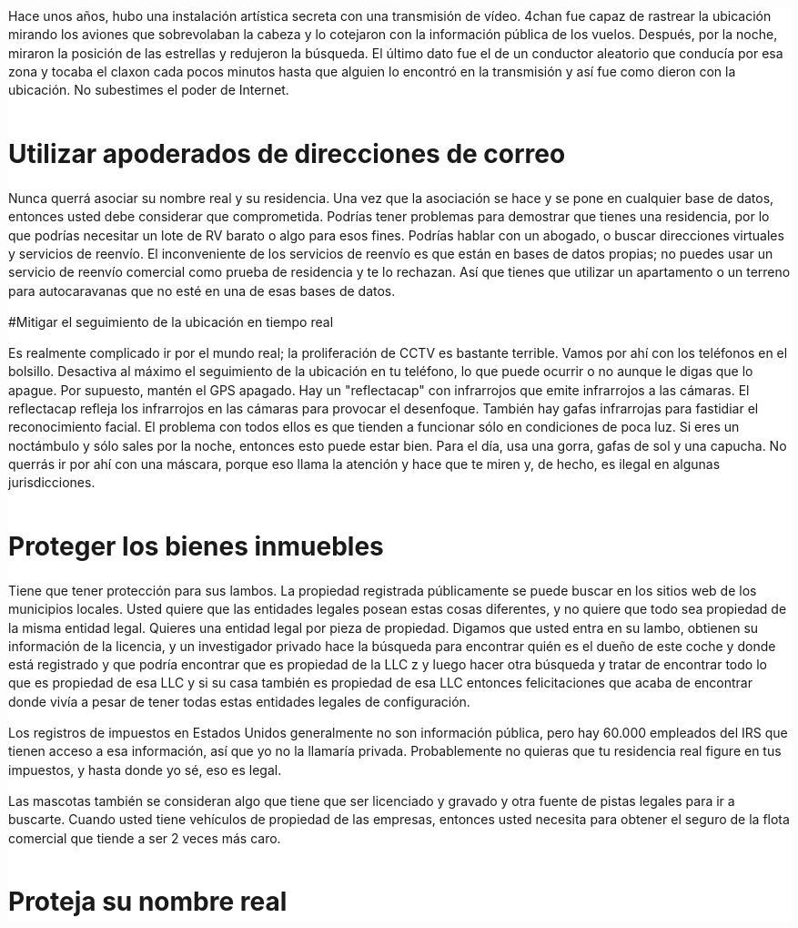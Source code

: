 Hace unos años, hubo una instalación artística secreta con una transmisión de vídeo. 4chan fue capaz de rastrear la ubicación mirando los aviones que sobrevolaban la cabeza y lo cotejaron con la información pública de los vuelos. Después, por la noche, miraron la posición de las estrellas y redujeron la búsqueda. El último dato fue el de un conductor aleatorio que conducía por esa zona y tocaba el claxon cada pocos minutos hasta que alguien lo encontró en la transmisión y así fue como dieron con la ubicación. No subestimes el poder de Internet.

# Utilizar apoderados de direcciones de correo

Nunca querrá asociar su nombre real y su residencia. Una vez que la asociación se hace y se pone en cualquier base de datos, entonces usted debe considerar que comprometida. Podrías tener problemas para demostrar que tienes una residencia, por lo que podrías necesitar un lote de RV barato o algo para esos fines. Podrías hablar con un abogado, o buscar direcciones virtuales y servicios de reenvío. El inconveniente de los servicios de reenvío es que están en bases de datos propias; no puedes usar un servicio de reenvío comercial como prueba de residencia y te lo rechazan. Así que tienes que utilizar un apartamento o un terreno para autocaravanas que no esté en una de esas bases de datos.

#Mitigar el seguimiento de la ubicación en tiempo real

Es realmente complicado ir por el mundo real; la proliferación de CCTV es bastante terrible. Vamos por ahí con los teléfonos en el bolsillo. Desactiva al máximo el seguimiento de la ubicación en tu teléfono, lo que puede ocurrir o no aunque le digas que lo apague. Por supuesto, mantén el GPS apagado. Hay un "reflectacap" con infrarrojos que emite infrarrojos a las cámaras. El reflectacap refleja los infrarrojos en las cámaras para provocar el desenfoque. También hay gafas infrarrojas para fastidiar el reconocimiento facial. El problema con todos ellos es que tienden a funcionar sólo en condiciones de poca luz. Si eres un noctámbulo y sólo sales por la noche, entonces esto puede estar bien. Para el día, usa una gorra, gafas de sol y una capucha. No querrás ir por ahí con una máscara, porque eso llama la atención y hace que te miren y, de hecho, es ilegal en algunas jurisdicciones.

# Proteger los bienes inmuebles

Tiene que tener protección para sus lambos. La propiedad registrada públicamente se puede buscar en los sitios web de los municipios locales. Usted quiere que las entidades legales posean estas cosas diferentes, y no quiere que todo sea propiedad de la misma entidad legal. Quieres una entidad legal por pieza de propiedad. Digamos que usted entra en su lambo, obtienen su información de la licencia, y un investigador privado hace la búsqueda para encontrar quién es el dueño de este coche y donde está registrado y que podría encontrar que es propiedad de la LLC z y luego hacer otra búsqueda y tratar de encontrar todo lo que es propiedad de esa LLC y si su casa también es propiedad de esa LLC entonces felicitaciones que acaba de encontrar donde vivía a pesar de tener todas estas entidades legales de configuración.

Los registros de impuestos en Estados Unidos generalmente no son información pública, pero hay 60.000 empleados del IRS que tienen acceso a esa información, así que yo no la llamaría privada. Probablemente no quieras que tu residencia real figure en tus impuestos, y hasta donde yo sé, eso es legal.

Las mascotas también se consideran algo que tiene que ser licenciado y gravado y otra fuente de pistas legales para ir a buscarte. Cuando usted tiene vehículos de propiedad de las empresas, entonces usted necesita para obtener el seguro de la flota comercial que tiende a ser 2 veces más caro.

# Proteja su nombre real
